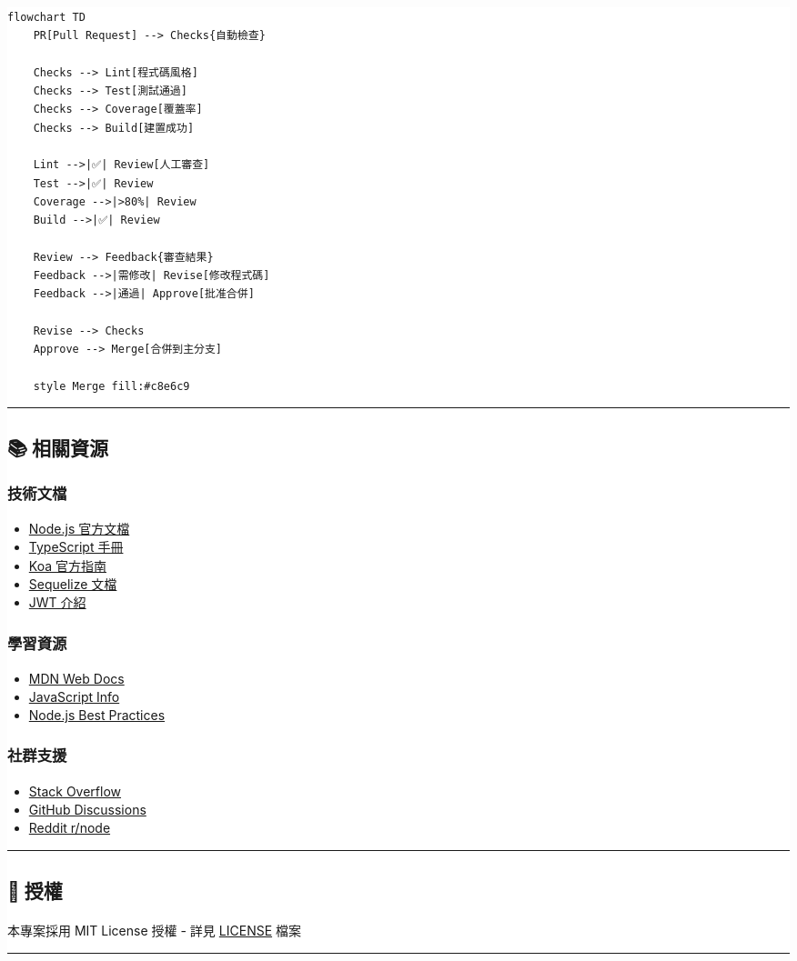 ```mermaid
flowchart TD
    PR[Pull Request] --> Checks{自動檢查}

    Checks --> Lint[程式碼風格]
    Checks --> Test[測試通過]
    Checks --> Coverage[覆蓋率]
    Checks --> Build[建置成功]

    Lint -->|✅| Review[人工審查]
    Test -->|✅| Review
    Coverage -->|>80%| Review
    Build -->|✅| Review

    Review --> Feedback{審查結果}
    Feedback -->|需修改| Revise[修改程式碼]
    Feedback -->|通過| Approve[批准合併]

    Revise --> Checks
    Approve --> Merge[合併到主分支]

    style Merge fill:#c8e6c9
```

---

## 📚 相關資源

### 技術文檔
- [Node.js 官方文檔](https://nodejs.org/docs)
- [TypeScript 手冊](https://www.typescriptlang.org/docs)
- [Koa 官方指南](https://koajs.com)
- [Sequelize 文檔](https://sequelize.org)
- [JWT 介紹](https://jwt.io)

### 學習資源
- [MDN Web Docs](https://developer.mozilla.org)
- [JavaScript Info](https://javascript.info)
- [Node.js Best Practices](https://github.com/goldbergyoni/nodebestpractices)

### 社群支援
- [Stack Overflow](https://stackoverflow.com)
- [GitHub Discussions](https://github.com/discussions)
- [Reddit r/node](https://reddit.com/r/node)

---

## 📄 授權

本專案採用 MIT License 授權 - 詳見 [LICENSE](LICENSE) 檔案

---